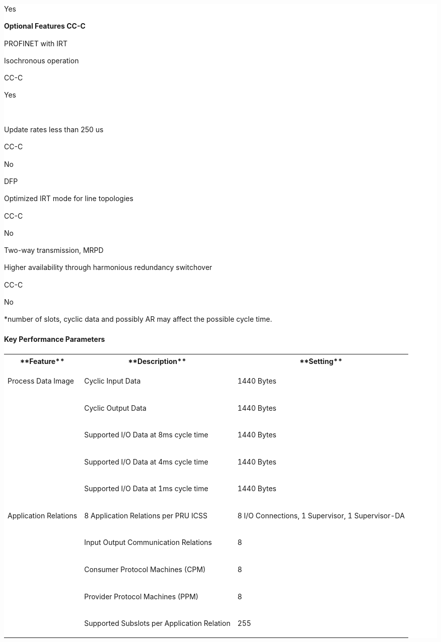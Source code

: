 <td><p>Yes</p></td></tr>
<tr><td colspan="4"><p><strong>Optional Features CC-C</strong></p>
</td></tr>
<tr><td><p>PROFINET with IRT</p></td>
<td><p>Isochronous operation</p></td>
<td><p>CC-C</p></td>
<td><p>Yes</p></td></tr>
<tr>
    <td>
    <br>
</td>
<td><p>Update rates less than 250 us</p></td>
<td><p>CC-C</p></td>
<td><p>No</p></td></tr>
<tr><td><p>DFP</p></td>
<td><p>Optimized IRT mode for line topologies</p></td>
<td><p>CC-C</p></td>
<td><p>No</p></td></tr>
<tr><td><p>Two-way transmission, MRPD</p></td>
<td><p>Higher availability through harmonious redundancy switchover</p></td>
<td><p>CC-C</p></td>
<td><p>No</p></td></tr>
</table>

*number of slots, cyclic data and possibly AR may affect the possible cycle time.

#### Key Performance Parameters

<table>
<tr><th> **Feature** </th>
<th> **Description** </th>
<th> **Setting** </th></tr>
<tr><td rowspan="5"><p>Process Data Image</p></td>
    <td><p>Cyclic Input Data</p></td>
    <td><p>1440 Bytes</p></td>
</tr>
<tr><td><p>Cyclic Output Data</p></td>
    <td><p>1440 Bytes</p></td>
</tr>
<tr><td><p>Supported I/O Data at 8ms cycle time</p></td>
    <td><p>1440 Bytes</p></td>
</tr>
<tr><td><p>Supported I/O Data at 4ms cycle time</p></td>
    <td><p>1440 Bytes</p></td>
</tr>
<tr><td><p>Supported I/O Data at 1ms cycle time</p></td>
    <td><p>1440 Bytes</p></td>
</tr>
<tr><td rowspan="5"><p>Application Relations</p></td>
    <td><p>8 Application Relations per PRU ICSS</p></td>
    <td><p>8 I/O Connections, 1 Supervisor, 1 Supervisor-DA</p></td>
</tr>
<tr><td><p>Input Output Communication Relations</p></td>
    <td><p>8</p></td>
</tr>
<tr><td><p>Consumer Protocol Machines (CPM)</p></td>
    <td><p>8</p></td>
</tr>
<tr><td><p>Provider Protocol Machines (PPM)</p></td>
    <td><p>8</p></td>
</tr>
<tr><td><p>Supported Subslots per Application Relation</p></td>
    <td><p>255</p></td>
</tr>